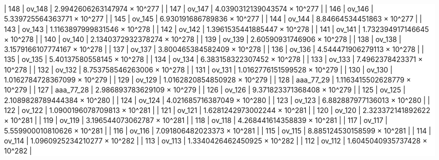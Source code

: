 | 148 | ov_148 | 2.9942606263147974 × 10^277 |
| 147 | ov_147 | 4.0390312139043574 × 10^277 |
| 146 | ov_146 | 5.339725564363771 × 10^277 |
| 145 | ov_145 | 6.930191686789836 × 10^277 |
| 144 | ov_144 | 8.84664534451863 × 10^277 |
| 143 | ov_143 | 1.1163897999831546 × 10^278 |
| 142 | ov_142 | 1.3961535441885447 × 10^278 |
| 141 | ov_141 | 1.732394917146645 × 10^278 |
| 140 | ov_140 | 2.1340372932378274 × 10^278 |
| 139 | ov_139 | 2.60590931746906 × 10^278 |
| 138 | ov_138 | 3.1579166107774167 × 10^278 |
| 137 | ov_137 | 3.800465384582409 × 10^278 |
| 136 | ov_136 | 4.544471906279113 × 10^278 |
| 135 | ov_135 | 5.40137580558145 × 10^278 |
| 134 | ov_134 | 6.383158322307452 × 10^278 |
| 133 | ov_133 | 7.4962378423371 × 10^278 |
| 132 | ov_132 | 8.753758546263006 × 10^278 |
| 131 | ov_131 | 1.0162776151599528 × 10^279 |
| 130 | ov_130 | 1.0162784728367099 × 10^279 |
| 129 | ov_129 | 1.0162820854850928 × 10^279 |
| 128 | aaa_77_29 | 1.1163415502628779 × 10^279 |
| 127 | aaa_77_28 | 2.986893783629109 × 10^279 |
| 126 | ov_126 | 9.371823371368408 × 10^279 |
| 125 | ov_125 | 2.1089828789444384 × 10^280 |
| 124 | ov_124 | 4.021685716387049 × 10^280 |
| 123 | ov_123 | 6.882887977136013 × 10^280 |
| 122 | ov_122 | 1.0900196078709813 × 10^281 |
| 121 | ov_121 | 1.6281242973002244 × 10^281 |
| 120 | ov_120 | 2.323372141892622 × 10^281 |
| 119 | ov_119 | 3.196544073062787 × 10^281 |
| 118 | ov_118 | 4.268441614358839 × 10^281 |
| 117 | ov_117 | 5.559900010810626 × 10^281 |
| 116 | ov_116 | 7.091806482023373 × 10^281 |
| 115 | ov_115 | 8.885124530158599 × 10^281 |
| 114 | ov_114 | 1.0960925234210277 × 10^282 |
| 113 | ov_113 | 1.3340426462450925 × 10^282 |
| 112 | ov_112 | 1.6045040935737428 × 10^282 |
